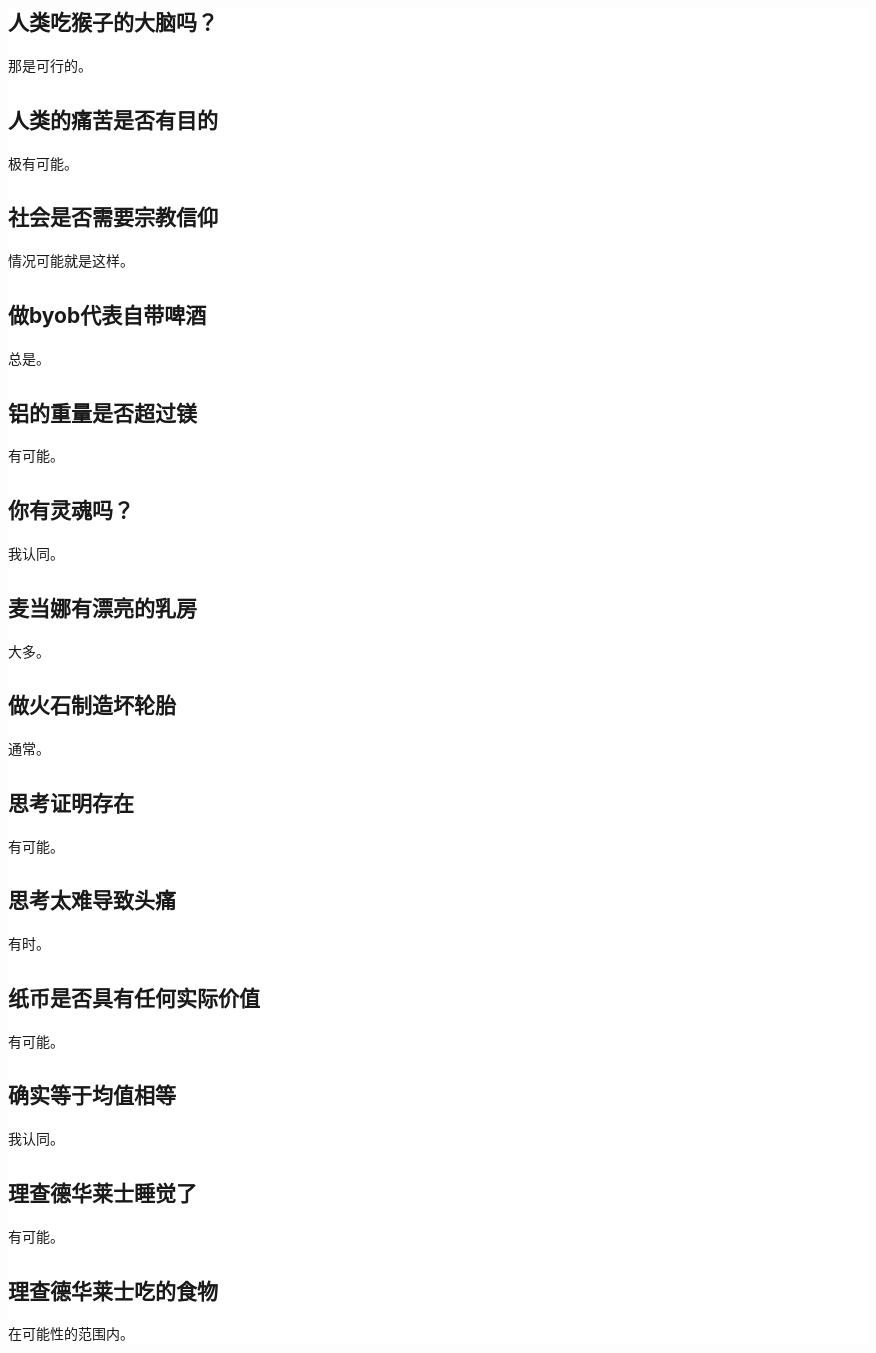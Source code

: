 ## 人类吃猴子的大脑吗？
那是可行的。

## 人类的痛苦是否有目的
极有可能。

## 社会是否需要宗教信仰
情况可能就是这样。

## 做byob代表自带啤酒
总是。

## 铝的重量是否超过镁
有可能。

## 你有灵魂吗？
我认同。

## 麦当娜有漂亮的乳房
大多。

## 做火石制造坏轮胎
通常。

## 思考证明存在
有可能。

## 思考太难导致头痛
有时。

## 纸币是否具有任何实际价值
有可能。

## 确实等于均值相等
我认同。

## 理查德华莱士睡觉了
有可能。

## 理查德华莱士吃的食物
在可能性的范围内。
